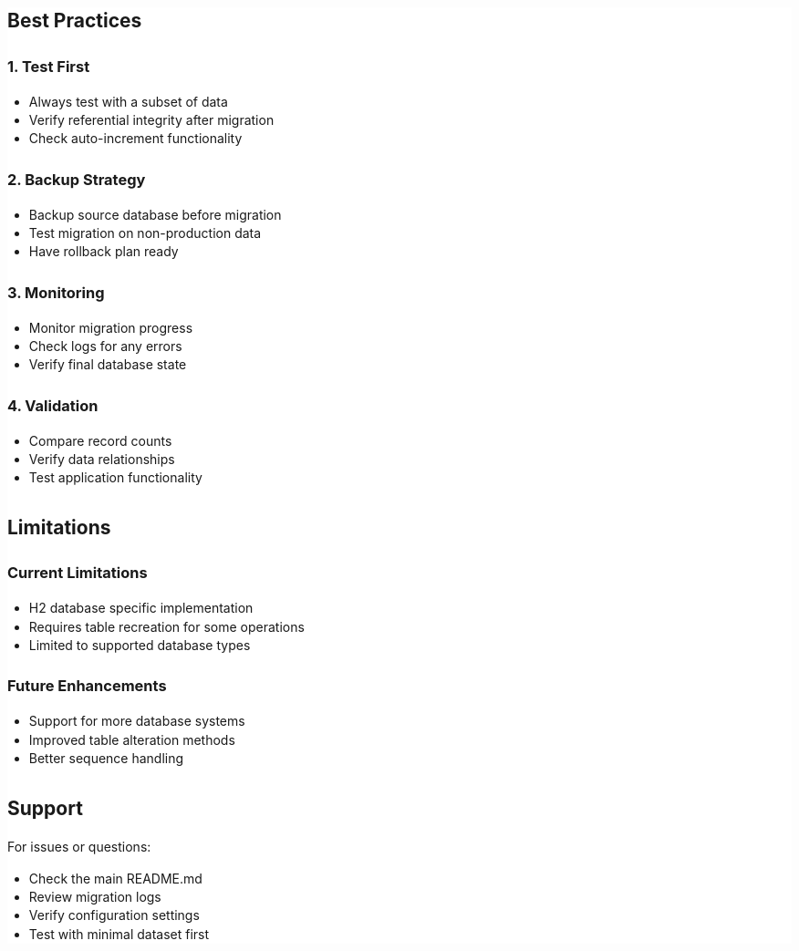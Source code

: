 ## Best Practices

### 1. Test First
- Always test with a subset of data
- Verify referential integrity after migration
- Check auto-increment functionality

### 2. Backup Strategy
- Backup source database before migration
- Test migration on non-production data
- Have rollback plan ready

### 3. Monitoring
- Monitor migration progress
- Check logs for any errors
- Verify final database state

### 4. Validation
- Compare record counts
- Verify data relationships
- Test application functionality

## Limitations

### Current Limitations
- H2 database specific implementation
- Requires table recreation for some operations
- Limited to supported database types

### Future Enhancements
- Support for more database systems
- Improved table alteration methods
- Better sequence handling

## Support

For issues or questions:
- Check the main README.md
- Review migration logs
- Verify configuration settings
- Test with minimal dataset first

